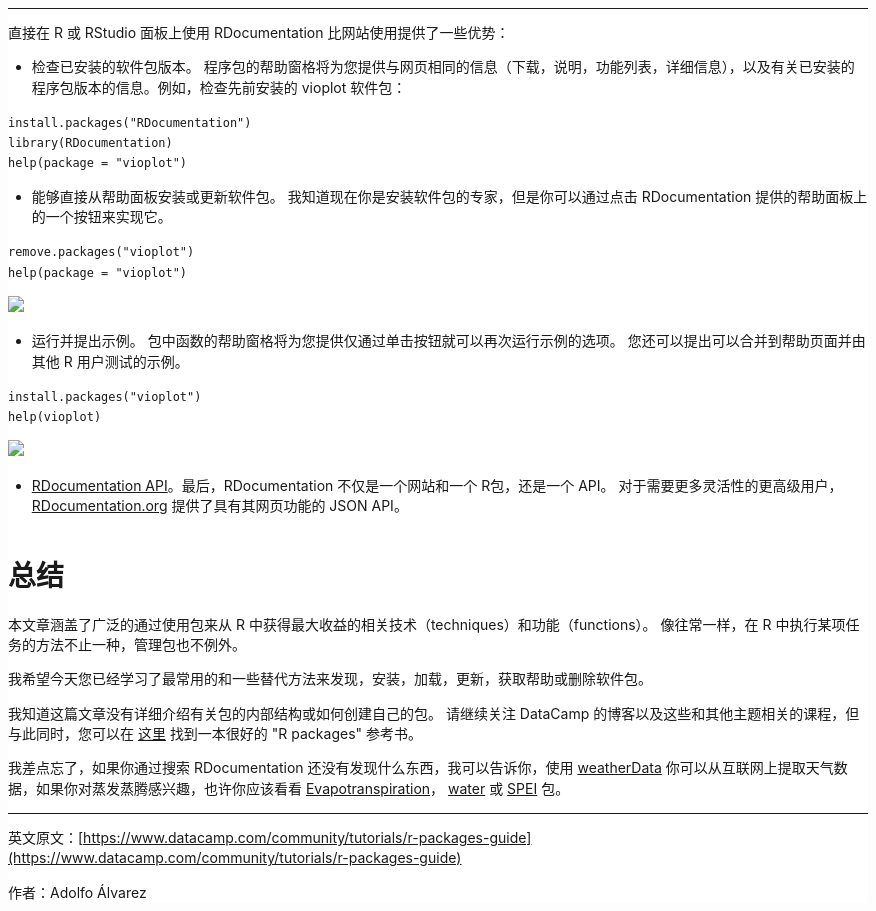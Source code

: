 
---


直接在 R 或 RStudio 面板上使用 RDocumentation 比网站使用提供了一些优势：

- 检查已安装的软件包版本。 程序包的帮助窗格将为您提供与网页相同的信息（下载，说明，功能列表，详细信息），以及有关已安装的程序包版本的信息。例如，检查先前安装的 vioplot 软件包：

```
install.packages("RDocumentation")
library(RDocumentation)
help(package = "vioplot")
```

- 能够直接从帮助面板安装或更新软件包。 我知道现在你是安装软件包的专家，但是你可以通过点击 RDocumentation 提供的帮助面板上的一个按钮来实现它。

```
remove.packages("vioplot")
help(package = "vioplot")
```
![](https://note-db.oss-cn-shenzhen.aliyuncs.com/2018/09/29-Sat/rdocumentation_help_install.png/bioinit#width=)

- 运行并提出示例。 包中函数的帮助窗格将为您提供仅通过单击按钮就可以再次运行示例的选项。 您还可以提出可以合并到帮助页面并由其他 R 用户测试的示例。

```
install.packages("vioplot")
help(vioplot)
```
![](https://note-db.oss-cn-shenzhen.aliyuncs.com/2018/09/29-Sat/topics_vioplot.png/bioinit#width=)

- [RDocumentation API](https://www.rdocumentation.org/docs/)。最后，RDocumentation 不仅是一个网站和一个 R包，还是一个 API。 对于需要更多灵活性的更高级用户，[RDocumentation.org](http://RDocumentation.org) 提供了具有其网页功能的 JSON API。



# 总结

本文章涵盖了广泛的通过使用包来从 R 中获得最大收益的相关技术（techniques）和功能（functions）。 像往常一样，在 R 中执行某项任务的方法不止一种，管理包也不例外。

我希望今天您已经学习了最常用的和一些替代方法来发现，安装，加载，更新，获取帮助或删除软件包。

我知道这篇文章没有详细介绍有关包的内部结构或如何创建自己的包。 请继续关注 DataCamp 的博客以及这些和其他主题相关的课程，但与此同时，您可以在 [这里](http://r-pkgs.had.co.nz/) 找到一本很好的 "R packages" 参考书。

我差点忘了，如果你通过搜索 RDocumentation 还没有发现什么东西，我可以告诉你，使用 [weatherData](https://www.rdocumentation.org/packages/weatherData) 你可以从互联网上提取天气数据，如果你对蒸发蒸腾感兴趣，也许你应该看看 [Evapotranspiration](https://www.rdocumentation.org/packages/Evapotranspiration/versions/1.10)， [water](https://www.rdocumentation.org/packages/water/versions/0.5) 或 [SPEI](https://www.rdocumentation.org/packages/SPEI/versions/1.6) 包。

---

英文原文：[https://www.datacamp.com/community/tutorials/r-packages-guide](https://www.datacamp.com/community/tutorials/r-packages-guide)

作者：Adolfo Álvarez

